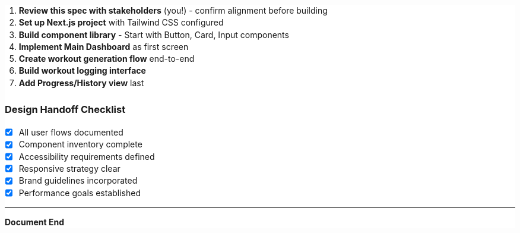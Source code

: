 1. **Review this spec with stakeholders** (you!) - confirm alignment before building
2. **Set up Next.js project** with Tailwind CSS configured
3. **Build component library** - Start with Button, Card, Input components
4. **Implement Main Dashboard** as first screen
5. **Create workout generation flow** end-to-end
6. **Build workout logging interface**
7. **Add Progress/History view** last

### Design Handoff Checklist

- [x] All user flows documented
- [x] Component inventory complete
- [x] Accessibility requirements defined
- [x] Responsive strategy clear
- [x] Brand guidelines incorporated
- [x] Performance goals established

---

**Document End**
